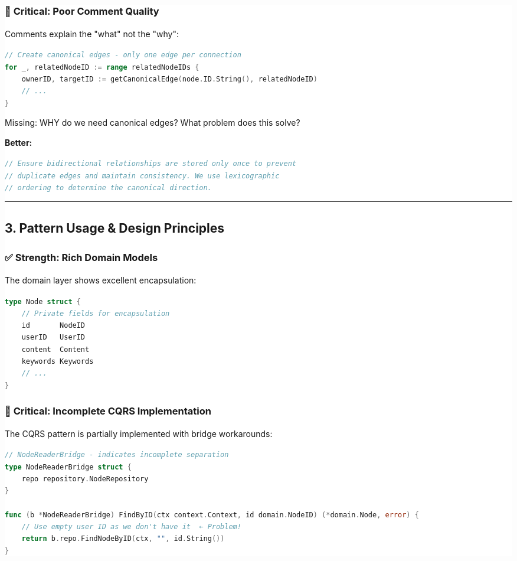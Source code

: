 ### 🔴 **Critical: Poor Comment Quality**

Comments explain the "what" not the "why":

```go
// Create canonical edges - only one edge per connection
for _, relatedNodeID := range relatedNodeIDs {
    ownerID, targetID := getCanonicalEdge(node.ID.String(), relatedNodeID)
    // ...
}
```

Missing: WHY do we need canonical edges? What problem does this solve?

**Better:**
```go
// Ensure bidirectional relationships are stored only once to prevent
// duplicate edges and maintain consistency. We use lexicographic
// ordering to determine the canonical direction.
```

---

## 3. Pattern Usage & Design Principles

### ✅ **Strength: Rich Domain Models**

The domain layer shows excellent encapsulation:

```go
type Node struct {
    // Private fields for encapsulation
    id       NodeID
    userID   UserID
    content  Content
    keywords Keywords
    // ...
}
```

### 🔴 **Critical: Incomplete CQRS Implementation**

The CQRS pattern is partially implemented with bridge workarounds:

```go
// NodeReaderBridge - indicates incomplete separation
type NodeReaderBridge struct {
    repo repository.NodeRepository
}

func (b *NodeReaderBridge) FindByID(ctx context.Context, id domain.NodeID) (*domain.Node, error) {
    // Use empty user ID as we don't have it  ← Problem!
    return b.repo.FindNodeByID(ctx, "", id.String())
}
```
